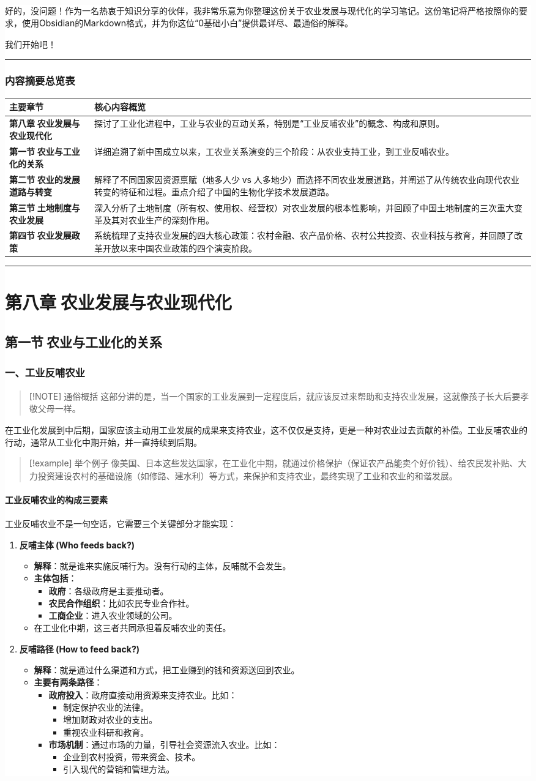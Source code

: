 好的，没问题！作为一名热衷于知识分享的伙伴，我非常乐意为你整理这份关于农业发展与现代化的学习笔记。这份笔记将严格按照你的要求，使用Obsidian的Markdown格式，并为你这位“0基础小白”提供最详尽、最通俗的解释。

我们开始吧！

***

### 内容摘要总览表

| 主要章节 | 核心内容概览 |
| :--- | :--- |
| **第八章 农业发展与农业现代化** | 探讨了工业化进程中，工业与农业的互动关系，特别是“工业反哺农业”的概念、构成和原则。 |
| **第一节 农业与工业化的关系** | 详细追溯了新中国成立以来，工农业关系演变的三个阶段：从农业支持工业，到工业反哺农业。 |
| **第二节 农业的发展道路与转变** | 解释了不同国家因资源禀赋（地多人少 vs 人多地少）而选择不同农业发展道路，并阐述了从传统农业向现代农业转变的特征和过程。重点介绍了中国的生物化学技术发展道路。 |
| **第三节 土地制度与农业发展** | 深入分析了土地制度（所有权、使用权、经营权）对农业发展的根本性影响，并回顾了中国土地制度的三次重大变革及其对农业生产的深刻作用。 |
| **第四节 农业发展政策** | 系统梳理了支持农业发展的四大核心政策：农村金融、农产品价格、农村公共投资、农业科技与教育，并回顾了改革开放以来中国农业政策的四个演变阶段。 |

***

# 第八章 农业发展与农业现代化

## 第一节 农业与工业化的关系

### 一、工业反哺农业

> [!NOTE] 通俗概括
> 这部分讲的是，当一个国家的工业发展到一定程度后，就应该反过来帮助和支持农业发展，这就像孩子长大后要孝敬父母一样。

在工业化发展到中后期，国家应该主动用工业发展的成果来支持农业，这不仅仅是支持，更是一种对农业过去贡献的补偿。工业反哺农业的行动，通常从工业化中期开始，并一直持续到后期。

> [!example] 举个例子
> 像美国、日本这些发达国家，在工业化中期，就通过价格保护（保证农产品能卖个好价钱）、给农民发补贴、大力投资建设农村的基础设施（如修路、建水利）等方式，来保护和支持农业，最终实现了工业和农业的和谐发展。

#### 工业反哺农业的构成三要素

工业反哺农业不是一句空话，它需要三个关键部分才能实现：

1.  **反哺主体 (Who feeds back?)**
    *   **解释**：就是谁来实施反哺行为。没有行动的主体，反哺就不会发生。
    *   **主体包括**：
        *   **政府**：各级政府是主要推动者。
        *   **农民合作组织**：比如农民专业合作社。
        *   **工商企业**：进入农业领域的公司。
    *   在工业化中期，这三者共同承担着反哺农业的责任。

2.  **反哺路径 (How to feed back?)**
    *   **解释**：就是通过什么渠道和方式，把工业赚到的钱和资源送回到农业。
    *   **主要有两条路径**：
        *   **政府投入**：政府直接动用资源来支持农业。比如：
            *   制定保护农业的法律。
            *   增加财政对农业的支出。
            *   重视农业科研和教育。
        *   **市场机制**：通过市场的力量，引导社会资源流入农业。比如：
            *   企业到农村投资，带来资金、技术。
            *   引入现代的营销和管理方法。

